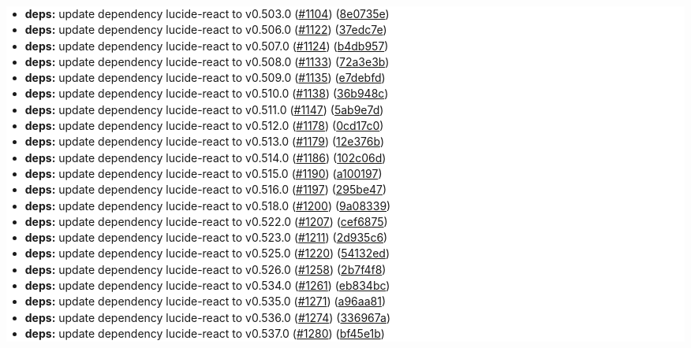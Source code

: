 * **deps:** update dependency lucide-react to v0.503.0 ([#1104](https://github.com/FruitieX/homectl/issues/1104)) ([8e0735e](https://github.com/FruitieX/homectl/commit/8e0735e3b4f61c8671b94640a1516e2f1730778d))
* **deps:** update dependency lucide-react to v0.506.0 ([#1122](https://github.com/FruitieX/homectl/issues/1122)) ([37edc7e](https://github.com/FruitieX/homectl/commit/37edc7efb712e3dee3da61235ee1912c41f005db))
* **deps:** update dependency lucide-react to v0.507.0 ([#1124](https://github.com/FruitieX/homectl/issues/1124)) ([b4db957](https://github.com/FruitieX/homectl/commit/b4db9570185229c258aad40e432f7f1ff448e678))
* **deps:** update dependency lucide-react to v0.508.0 ([#1133](https://github.com/FruitieX/homectl/issues/1133)) ([72a3e3b](https://github.com/FruitieX/homectl/commit/72a3e3b4ee2671a20799f2dfdef34e700894f424))
* **deps:** update dependency lucide-react to v0.509.0 ([#1135](https://github.com/FruitieX/homectl/issues/1135)) ([e7debfd](https://github.com/FruitieX/homectl/commit/e7debfd712c3e5039403c00bf6d5eb0093b93aa2))
* **deps:** update dependency lucide-react to v0.510.0 ([#1138](https://github.com/FruitieX/homectl/issues/1138)) ([36b948c](https://github.com/FruitieX/homectl/commit/36b948c2f6a7f8c9a543b5b13dd5c250547b4ca9))
* **deps:** update dependency lucide-react to v0.511.0 ([#1147](https://github.com/FruitieX/homectl/issues/1147)) ([5ab9e7d](https://github.com/FruitieX/homectl/commit/5ab9e7d20e2e33b8d0e7ae610cb6e39709a3239e))
* **deps:** update dependency lucide-react to v0.512.0 ([#1178](https://github.com/FruitieX/homectl/issues/1178)) ([0cd17c0](https://github.com/FruitieX/homectl/commit/0cd17c096b4b656af16943dad2d384407a3487e7))
* **deps:** update dependency lucide-react to v0.513.0 ([#1179](https://github.com/FruitieX/homectl/issues/1179)) ([12e376b](https://github.com/FruitieX/homectl/commit/12e376b6e701f0ec9fe08b4b3491ade1f8fc3d29))
* **deps:** update dependency lucide-react to v0.514.0 ([#1186](https://github.com/FruitieX/homectl/issues/1186)) ([102c06d](https://github.com/FruitieX/homectl/commit/102c06d40f4901558a2bae3f71261162066b327b))
* **deps:** update dependency lucide-react to v0.515.0 ([#1190](https://github.com/FruitieX/homectl/issues/1190)) ([a100197](https://github.com/FruitieX/homectl/commit/a100197ad81b5d91f507721c3df6980c82d4daa5))
* **deps:** update dependency lucide-react to v0.516.0 ([#1197](https://github.com/FruitieX/homectl/issues/1197)) ([295be47](https://github.com/FruitieX/homectl/commit/295be473ec50e0530d81f6a6386a101de4857647))
* **deps:** update dependency lucide-react to v0.518.0 ([#1200](https://github.com/FruitieX/homectl/issues/1200)) ([9a08339](https://github.com/FruitieX/homectl/commit/9a083395a9e2bc4220453ea105aea6417c6c189a))
* **deps:** update dependency lucide-react to v0.522.0 ([#1207](https://github.com/FruitieX/homectl/issues/1207)) ([cef6875](https://github.com/FruitieX/homectl/commit/cef6875d2700ca31b5dca8fcb2b7c8e074f0b3fb))
* **deps:** update dependency lucide-react to v0.523.0 ([#1211](https://github.com/FruitieX/homectl/issues/1211)) ([2d935c6](https://github.com/FruitieX/homectl/commit/2d935c6344a4b960eb174d370e57d360f9ec9eef))
* **deps:** update dependency lucide-react to v0.525.0 ([#1220](https://github.com/FruitieX/homectl/issues/1220)) ([54132ed](https://github.com/FruitieX/homectl/commit/54132edf473fae16b317737d76861f8eab98c0cd))
* **deps:** update dependency lucide-react to v0.526.0 ([#1258](https://github.com/FruitieX/homectl/issues/1258)) ([2b7f4f8](https://github.com/FruitieX/homectl/commit/2b7f4f829f22772bcd972427148b8e615e6475e3))
* **deps:** update dependency lucide-react to v0.534.0 ([#1261](https://github.com/FruitieX/homectl/issues/1261)) ([eb834bc](https://github.com/FruitieX/homectl/commit/eb834bcddff55c266d129165ce13266832ada97f))
* **deps:** update dependency lucide-react to v0.535.0 ([#1271](https://github.com/FruitieX/homectl/issues/1271)) ([a96aa81](https://github.com/FruitieX/homectl/commit/a96aa8143b3e318b8f5f3387a41fb215e7eeccba))
* **deps:** update dependency lucide-react to v0.536.0 ([#1274](https://github.com/FruitieX/homectl/issues/1274)) ([336967a](https://github.com/FruitieX/homectl/commit/336967a2ca32e04d667670f01afd909408104042))
* **deps:** update dependency lucide-react to v0.537.0 ([#1280](https://github.com/FruitieX/homectl/issues/1280)) ([bf45e1b](https://github.com/FruitieX/homectl/commit/bf45e1b01f9dd7a9f791c3c2dfb387a6d6c5c273))